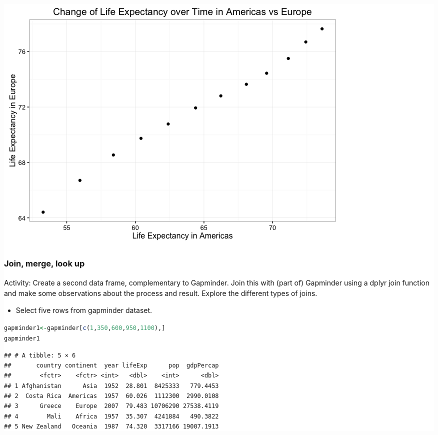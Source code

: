 ![](Tidy_data_and_joins_files/figure-markdown_github/unnamed-chunk-5-1.png)

### Join, merge, look up

Activity: Create a second data frame, complementary to Gapminder. Join this with (part of) Gapminder using a dplyr join function and make some observations about the process and result. Explore the different types of joins.

-   Select five rows from gapminder dataset.

``` r
gapminder1<-gapminder[c(1,350,600,950,1100),]
gapminder1
```

    ## # A tibble: 5 × 6
    ##       country continent  year lifeExp      pop  gdpPercap
    ##        <fctr>    <fctr> <int>   <dbl>    <int>      <dbl>
    ## 1 Afghanistan      Asia  1952  28.801  8425333   779.4453
    ## 2  Costa Rica  Americas  1957  60.026  1112300  2990.0108
    ## 3      Greece    Europe  2007  79.483 10706290 27538.4119
    ## 4        Mali    Africa  1957  35.307  4241884   490.3822
    ## 5 New Zealand   Oceania  1987  74.320  3317166 19007.1913
